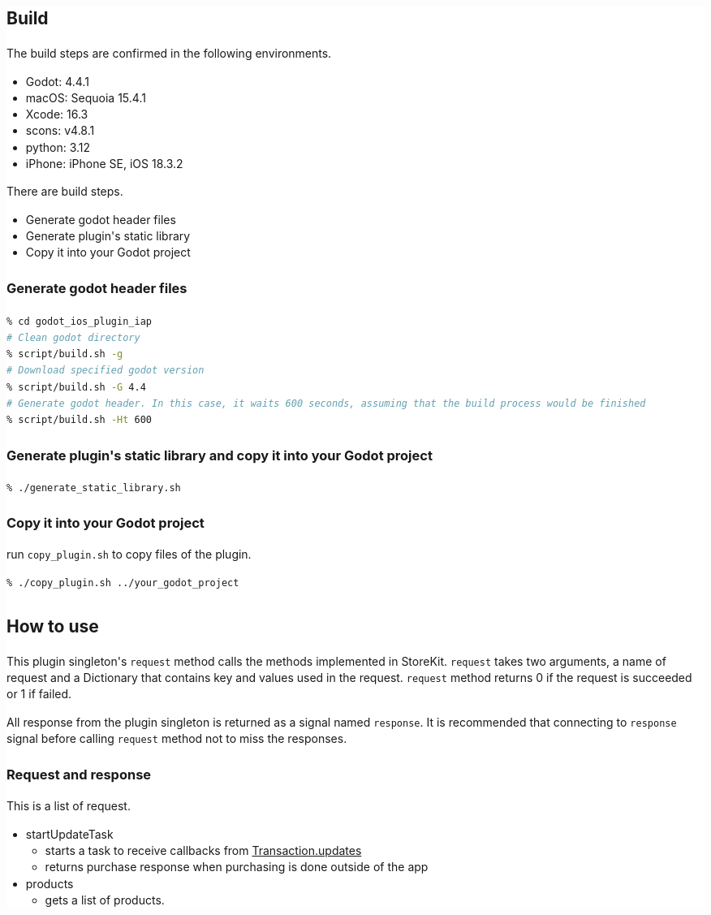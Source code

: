 

## Build

The build steps are confirmed in the following environments.

- Godot: 4.4.1
- macOS: Sequoia 15.4.1
- Xcode: 16.3
- scons: v4.8.1
- python: 3.12
- iPhone: iPhone SE, iOS 18.3.2

There are build steps.

- Generate godot header files
- Generate plugin's static library
- Copy it into your Godot project

### Generate godot header files

```bash
% cd godot_ios_plugin_iap
# Clean godot directory
% script/build.sh -g
# Download specified godot version
% script/build.sh -G 4.4
# Generate godot header. In this case, it waits 600 seconds, assuming that the build process would be finished 
% script/build.sh -Ht 600
```

### Generate plugin's static library and copy it into your Godot project

```bash
% ./generate_static_library.sh
```

### Copy it into your Godot project

run ```copy_plugin.sh``` to copy files of the plugin.

```bash
% ./copy_plugin.sh ../your_godot_project
```

## How to use

This plugin singleton's ```request``` method calls the methods implemented in StoreKit.
```request``` takes two arguments, a name of request and a Dictionary that contains key and values used in the request. 
```request``` method returns 0 if the request is succeeded or 1 if failed. 

All response from the plugin singleton is returned as a signal named ```response```. 
It is recommended that connecting to ```response``` signal before calling ```request``` method not to miss the responses.

### Request and response

This is a list of request.

- startUpdateTask
    - starts a task to receive callbacks from [Transaction.updates](https://developer.apple.com/documentation/storekit/transaction/updates)
    - returns purchase response when purchasing is done outside of the app
- products
	- gets a list of products.
```
